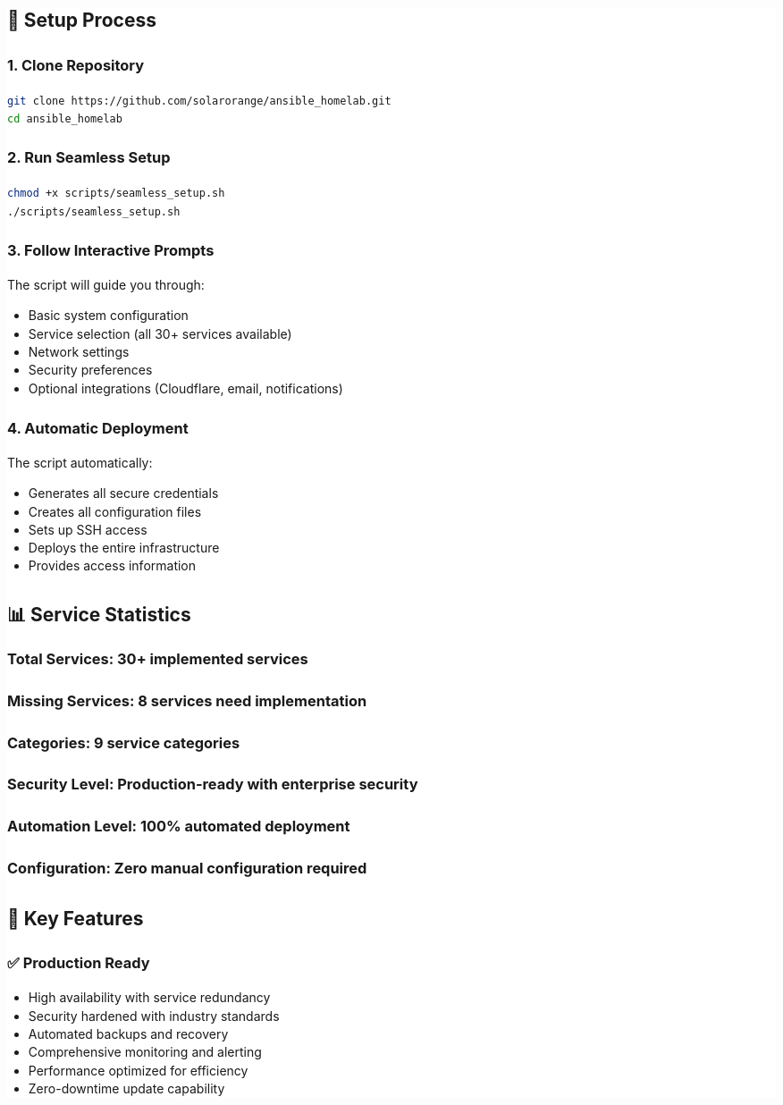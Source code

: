 ## 🔧 **Setup Process**

### **1. Clone Repository**
```bash
git clone https://github.com/solarorange/ansible_homelab.git
cd ansible_homelab
```

### **2. Run Seamless Setup**
```bash
chmod +x scripts/seamless_setup.sh
./scripts/seamless_setup.sh
```

### **3. Follow Interactive Prompts**
The script will guide you through:
- Basic system configuration
- Service selection (all 30+ services available)
- Network settings
- Security preferences
- Optional integrations (Cloudflare, email, notifications)

### **4. Automatic Deployment**
The script automatically:
- Generates all secure credentials
- Creates all configuration files
- Sets up SSH access
- Deploys the entire infrastructure
- Provides access information

## 📊 **Service Statistics**

### **Total Services**: 30+ implemented services
### **Missing Services**: 8 services need implementation
### **Categories**: 9 service categories
### **Security Level**: Production-ready with enterprise security
### **Automation Level**: 100% automated deployment
### **Configuration**: Zero manual configuration required

## 🎯 **Key Features**

### ✅ **Production Ready**
- High availability with service redundancy
- Security hardened with industry standards
- Automated backups and recovery
- Comprehensive monitoring and alerting
- Performance optimized for efficiency
- Zero-downtime update capability
